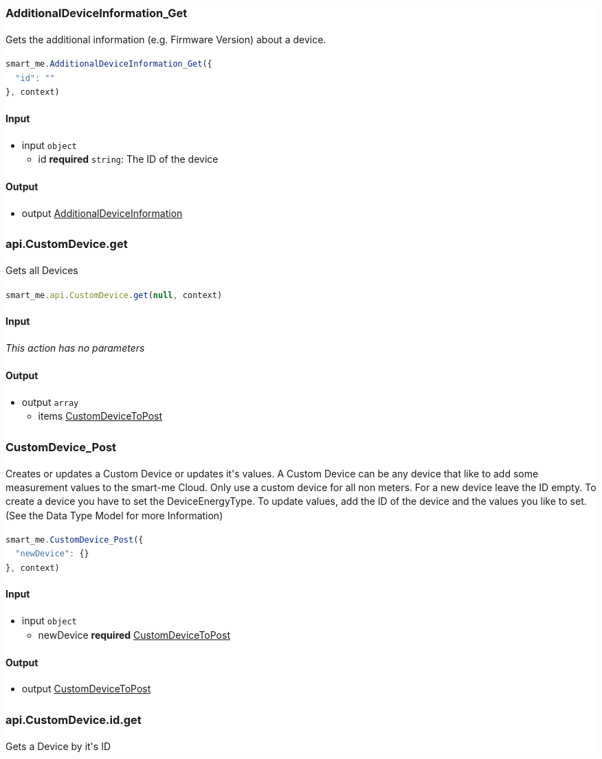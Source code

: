 ### AdditionalDeviceInformation_Get
Gets the additional information (e.g. Firmware Version) about a device.


```js
smart_me.AdditionalDeviceInformation_Get({
  "id": ""
}, context)
```

#### Input
* input `object`
  * id **required** `string`: The ID of the device

#### Output
* output [AdditionalDeviceInformation](#additionaldeviceinformation)

### api.CustomDevice.get
Gets all Devices


```js
smart_me.api.CustomDevice.get(null, context)
```

#### Input
*This action has no parameters*

#### Output
* output `array`
  * items [CustomDeviceToPost](#customdevicetopost)

### CustomDevice_Post
Creates or updates a Custom Device or updates it's values.
            A Custom Device can be any device that like to add some measurement values to the smart-me Cloud.
            Only use a custom device for all non meters.
            For a new device leave the ID empty. To create a device you have to set the DeviceEnergyType.
            To update values, add the ID of the device and the values you like to set.  (See the Data Type Model for more Information)


```js
smart_me.CustomDevice_Post({
  "newDevice": {}
}, context)
```

#### Input
* input `object`
  * newDevice **required** [CustomDeviceToPost](#customdevicetopost)

#### Output
* output [CustomDeviceToPost](#customdevicetopost)

### api.CustomDevice.id.get
Gets a Device by it's ID
